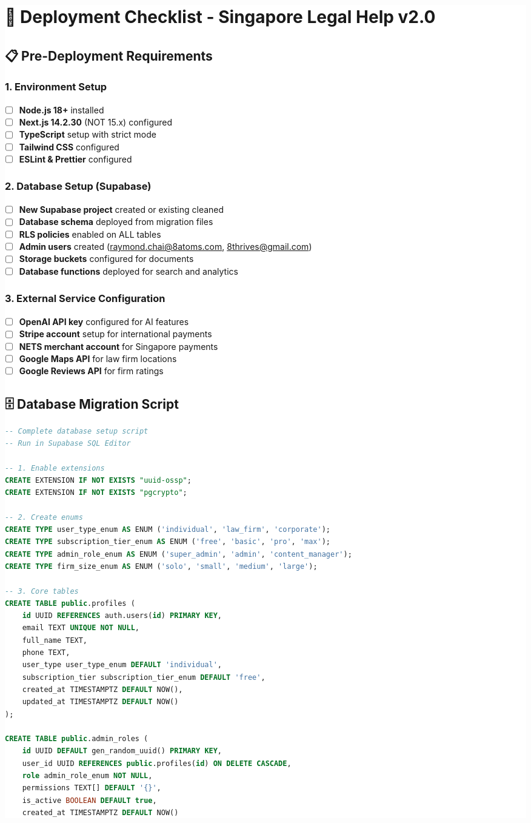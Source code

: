 # 🚀 Deployment Checklist - Singapore Legal Help v2.0

## 📋 Pre-Deployment Requirements

### 1. Environment Setup
- [ ] **Node.js 18+** installed
- [ ] **Next.js 14.2.30** (NOT 15.x) configured
- [ ] **TypeScript** setup with strict mode
- [ ] **Tailwind CSS** configured
- [ ] **ESLint & Prettier** configured

### 2. Database Setup (Supabase)
- [ ] **New Supabase project** created or existing cleaned
- [ ] **Database schema** deployed from migration files
- [ ] **RLS policies** enabled on ALL tables
- [ ] **Admin users** created (raymond.chai@8atoms.com, 8thrives@gmail.com)
- [ ] **Storage buckets** configured for documents
- [ ] **Database functions** deployed for search and analytics

### 3. External Service Configuration
- [ ] **OpenAI API key** configured for AI features
- [ ] **Stripe account** setup for international payments
- [ ] **NETS merchant account** for Singapore payments
- [ ] **Google Maps API** for law firm locations
- [ ] **Google Reviews API** for firm ratings

## 🗄️ Database Migration Script

```sql
-- Complete database setup script
-- Run in Supabase SQL Editor

-- 1. Enable extensions
CREATE EXTENSION IF NOT EXISTS "uuid-ossp";
CREATE EXTENSION IF NOT EXISTS "pgcrypto";

-- 2. Create enums
CREATE TYPE user_type_enum AS ENUM ('individual', 'law_firm', 'corporate');
CREATE TYPE subscription_tier_enum AS ENUM ('free', 'basic', 'pro', 'max');
CREATE TYPE admin_role_enum AS ENUM ('super_admin', 'admin', 'content_manager');
CREATE TYPE firm_size_enum AS ENUM ('solo', 'small', 'medium', 'large');

-- 3. Core tables
CREATE TABLE public.profiles (
    id UUID REFERENCES auth.users(id) PRIMARY KEY,
    email TEXT UNIQUE NOT NULL,
    full_name TEXT,
    phone TEXT,
    user_type user_type_enum DEFAULT 'individual',
    subscription_tier subscription_tier_enum DEFAULT 'free',
    created_at TIMESTAMPTZ DEFAULT NOW(),
    updated_at TIMESTAMPTZ DEFAULT NOW()
);

CREATE TABLE public.admin_roles (
    id UUID DEFAULT gen_random_uuid() PRIMARY KEY,
    user_id UUID REFERENCES public.profiles(id) ON DELETE CASCADE,
    role admin_role_enum NOT NULL,
    permissions TEXT[] DEFAULT '{}',
    is_active BOOLEAN DEFAULT true,
    created_at TIMESTAMPTZ DEFAULT NOW()
```